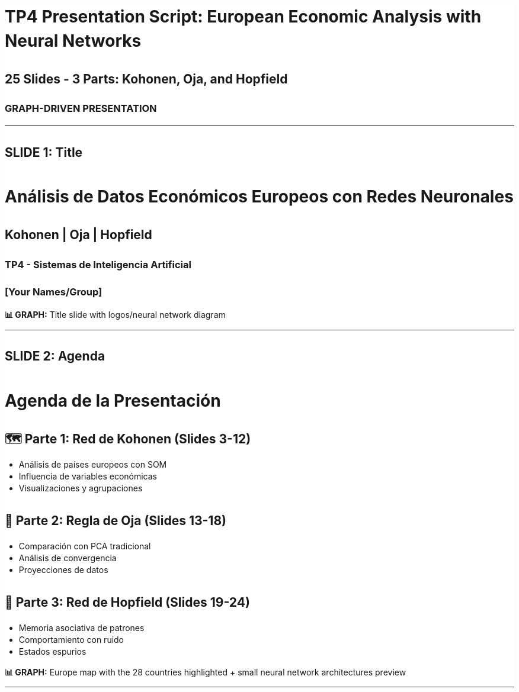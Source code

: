 # TP4 Presentation Script: European Economic Analysis with Neural Networks
## 25 Slides - 3 Parts: Kohonen, Oja, and Hopfield
### **GRAPH-DRIVEN PRESENTATION**

---

## **SLIDE 1: Title**
# Análisis de Datos Económicos Europeos con Redes Neuronales
## Kohonen | Oja | Hopfield
### TP4 - Sistemas de Inteligencia Artificial
### [Your Names/Group]

**📊 GRAPH:** Title slide with logos/neural network diagram

---

## **SLIDE 2: Agenda**
# Agenda de la Presentación
## 🗺️ **Parte 1: Red de Kohonen** (Slides 3-12)
- Análisis de países europeos con SOM
- Influencia de variables económicas
- Visualizaciones y agrupaciones

## 🔢 **Parte 2: Regla de Oja** (Slides 13-18)
- Comparación con PCA tradicional
- Análisis de convergencia
- Proyecciones de datos

## 🧠 **Parte 3: Red de Hopfield** (Slides 19-24)
- Memoria asociativa de patrones
- Comportamiento con ruido
- Estados espurios

**📊 GRAPH:** Europe map with the 28 countries highlighted + small neural network architectures preview

---
